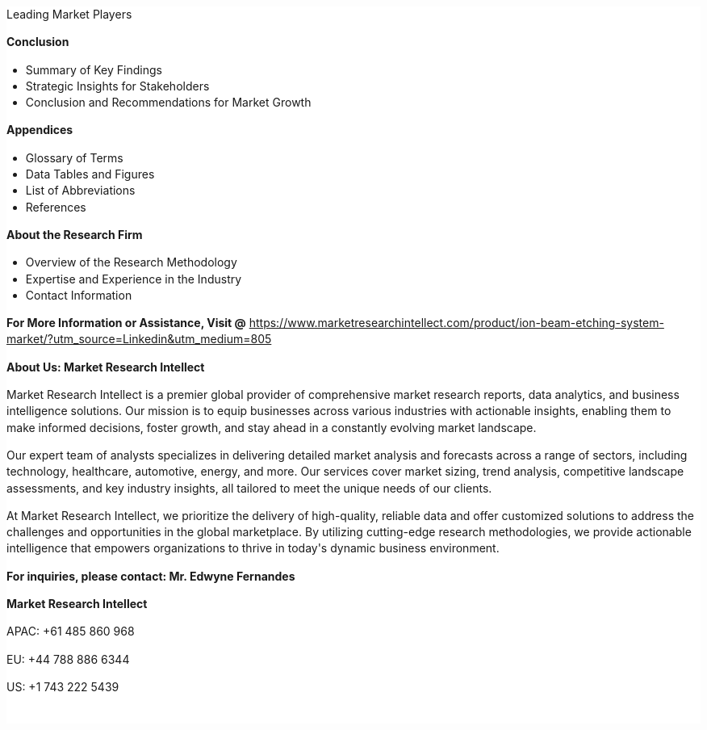 Leading Market Players</li></ul><p><strong>Conclusion</strong></p><ul><li>Summary of Key Findings</li><li>Strategic Insights for Stakeholders</li><li>Conclusion and Recommendations for Market Growth</li></ul><p><strong>Appendices</strong></p><ul><li>Glossary of Terms</li><li>Data Tables and Figures</li><li>List of Abbreviations</li><li>References</li></ul><p><strong>About the Research Firm</strong></p><ul><li>Overview of the Research Methodology</li><li>Expertise and Experience in the Industry</li><li>Contact Information</li></ul></div><div class="article-main__content" data-test-id="publishing-text-block"><p><span class="font-[700]"><strong>For More Information or Assistance, Visit @</strong>&nbsp;<a href="https://www.marketresearchintellect.com/product/ion-beam-etching-system-market/?utm_source=Linkedin&utm_medium=805">https://www.marketresearchintellect.com/product/ion-beam-etching-system-market/?utm_source=Linkedin&utm_medium=805</a></span></p><p><strong>About Us: Market Research Intellect</strong></p><p>Market Research Intellect is a premier global provider of comprehensive market research reports, data analytics, and business intelligence solutions. Our mission is to equip businesses across various industries with actionable insights, enabling them to make informed decisions, foster growth, and stay ahead in a constantly evolving market landscape.</p><p>Our expert team of analysts specializes in delivering detailed market analysis and forecasts across a range of sectors, including technology, healthcare, automotive, energy, and more. Our services cover market sizing, trend analysis, competitive landscape assessments, and key industry insights, all tailored to meet the unique needs of our clients.</p><p>At Market Research Intellect, we prioritize the delivery of high-quality, reliable data and offer customized solutions to address the challenges and opportunities in the global marketplace. By utilizing cutting-edge research methodologies, we provide actionable intelligence that empowers organizations to thrive in today's dynamic business environment.</p><p><strong>For inquiries, please contact: Mr. Edwyne Fernandes</strong></p><p><strong>Market Research Intellect</strong></p><p>APAC: +61 485 860 968</p><p>EU: +44 788 886 6344</p><p>US: +1 743 222 5439</p></div><div class="article-main__content" data-test-id="publishing-text-block">&nbsp;</div>
